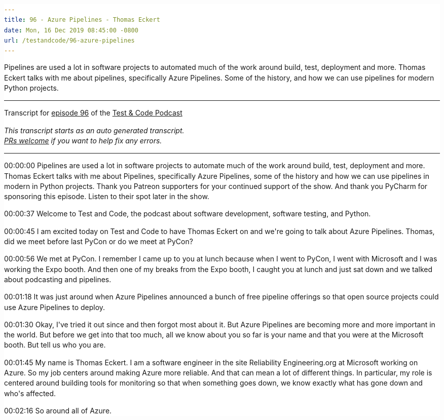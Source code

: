 ```yaml
---
title: 96 - Azure Pipelines - Thomas Eckert
date: Mon, 16 Dec 2019 08:45:00 -0800
url: /testandcode/96-azure-pipelines
---
```


Pipelines are used a lot in software projects to automated much of the work around build, test, deployment and more. Thomas Eckert talks with me about pipelines, specifically Azure Pipelines. Some of the history, and how we can use pipelines for modern Python projects.

<iframe src="https://fireside.fm/player/v2/DOAjrBV2+U4p7d4BN" width="740" height="200" frameborder="0" scrolling="no">
</iframe>

---
Transcript for [episode 96](https://testandcode.com/96)
of the [Test & Code Podcast](https://testandcode.com/)

<em>This transcript starts as an auto generated transcript.</em><br/>
<em>[PRs welcome](https://github.com/okken/testandcode_transcripts) if you want to help fix any errors.</em><br/>



---

00:00:00 Pipelines are used a lot in software projects to automate much of the work around build, test, deployment and more. Thomas Eckert talks with me about Pipelines, specifically Azure Pipelines, some of the history and how we can use pipelines in modern in Python projects. Thank you Patreon supporters for your continued support of the show. And thank you PyCharm for sponsoring this episode. Listen to their spot later in the show.

00:00:37 Welcome to Test and Code, the podcast about software development, software testing, and Python.

00:00:45 I am excited today on Test and Code to have Thomas Eckert on and we're going to talk about Azure Pipelines. Thomas, did we meet before last PyCon or do we meet at PyCon?

00:00:56 We met at PyCon. I remember I came up to you at lunch because when I went to PyCon, I went with Microsoft and I was working the Expo booth. And then one of my breaks from the Expo booth, I caught you at lunch and just sat down and we talked about podcasting and pipelines.

00:01:18 It was just around when Azure Pipelines announced a bunch of free pipeline offerings so that open source projects could use Azure Pipelines to deploy.

00:01:30 Okay, I've tried it out since and then forgot most about it. But Azure Pipelines are becoming more and more important in the world. But before we get into that too much, all we know about you so far is your name and that you were at the Microsoft booth. But tell us who you are.

00:01:45 My name is Thomas Eckert. I am a software engineer in the site Reliability Engineering.org at Microsoft working on Azure. So my job centers around making Azure more reliable. And that can mean a lot of different things. In particular, my role is centered around building tools for monitoring so that when something goes down, we know exactly what has gone down and who's affected.

00:02:16 So around all of Azure.
